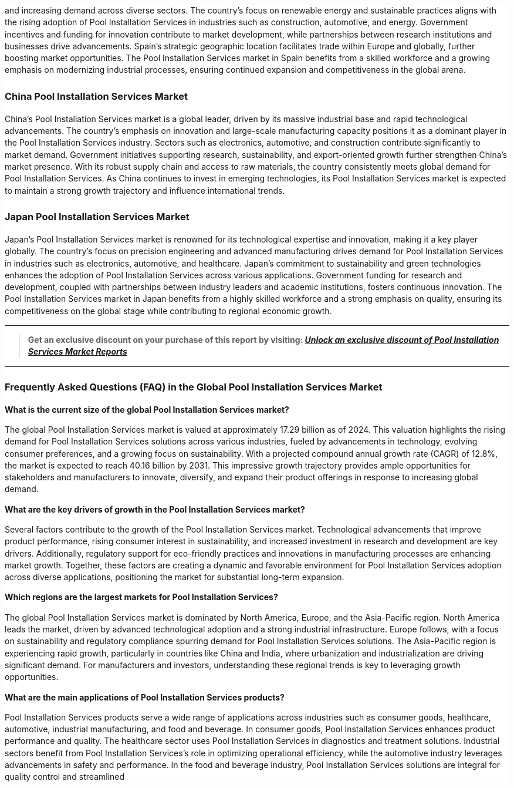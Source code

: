 and increasing demand across diverse sectors. The country&rsquo;s focus on renewable energy and sustainable practices aligns with the rising adoption of Pool Installation Services in industries such as construction, automotive, and energy. Government incentives and funding for innovation contribute to market development, while partnerships between research institutions and businesses drive advancements. Spain&rsquo;s strategic geographic location facilitates trade within Europe and globally, further boosting market opportunities. The Pool Installation Services market in Spain benefits from a skilled workforce and a growing emphasis on modernizing industrial processes, ensuring continued expansion and competitiveness in the global arena.</p><h3>China Pool Installation Services Market</h3><p>China&rsquo;s Pool Installation Services market is a global leader, driven by its massive industrial base and rapid technological advancements. The country&rsquo;s emphasis on innovation and large-scale manufacturing capacity positions it as a dominant player in the Pool Installation Services industry. Sectors such as electronics, automotive, and construction contribute significantly to market demand. Government initiatives supporting research, sustainability, and export-oriented growth further strengthen China&rsquo;s market presence. With its robust supply chain and access to raw materials, the country consistently meets global demand for Pool Installation Services. As China continues to invest in emerging technologies, its Pool Installation Services market is expected to maintain a strong growth trajectory and influence international trends.</p><h3>Japan Pool Installation Services Market</h3><p>Japan&rsquo;s Pool Installation Services market is renowned for its technological expertise and innovation, making it a key player globally. The country&rsquo;s focus on precision engineering and advanced manufacturing drives demand for Pool Installation Services in industries such as electronics, automotive, and healthcare. Japan&rsquo;s commitment to sustainability and green technologies enhances the adoption of Pool Installation Services across various applications. Government funding for research and development, coupled with partnerships between industry leaders and academic institutions, fosters continuous innovation. The Pool Installation Services market in Japan benefits from a highly skilled workforce and a strong emphasis on quality, ensuring its competitiveness on the global stage while contributing to regional economic growth.</p><hr /><blockquote><p><strong>Get an exclusive discount on your purchase of this report by visiting: <em><a href="://marketresearchpulse.com/ask-for-discount/17677?utm_source=Github&amp;utm_medium=0112">Unlock an exclusive discount of Pool Installation Services Market Reports</a></em>&nbsp;</strong></p></blockquote><hr /><h3>Frequently Asked Questions (FAQ) in the Global Pool Installation Services Market</h3><p><strong>What is the current size of the global Pool Installation Services market?</strong></p><p>The global Pool Installation Services market is valued at approximately 17.29 billion as of 2024. This valuation highlights the rising demand for Pool Installation Services solutions across various industries, fueled by advancements in technology, evolving consumer preferences, and a growing focus on sustainability. With a projected compound annual growth rate (CAGR) of 12.8%, the market is expected to reach 40.16 billion by 2031. This impressive growth trajectory provides ample opportunities for stakeholders and manufacturers to innovate, diversify, and expand their product offerings in response to increasing global demand.</p><p><strong>What are the key drivers of growth in the Pool Installation Services market?</strong></p><p>Several factors contribute to the growth of the Pool Installation Services market. Technological advancements that improve product performance, rising consumer interest in sustainability, and increased investment in research and development are key drivers. Additionally, regulatory support for eco-friendly practices and innovations in manufacturing processes are enhancing market growth. Together, these factors are creating a dynamic and favorable environment for Pool Installation Services adoption across diverse applications, positioning the market for substantial long-term expansion.</p><p><strong>Which regions are the largest markets for Pool Installation Services?</strong></p><p>The global Pool Installation Services market is dominated by North America, Europe, and the Asia-Pacific region. North America leads the market, driven by advanced technological adoption and a strong industrial infrastructure. Europe follows, with a focus on sustainability and regulatory compliance spurring demand for Pool Installation Services solutions. The Asia-Pacific region is experiencing rapid growth, particularly in countries like China and India, where urbanization and industrialization are driving significant demand. For manufacturers and investors, understanding these regional trends is key to leveraging growth opportunities.</p><p><strong>What are the main applications of Pool Installation Services products?</strong></p><p>Pool Installation Services products serve a wide range of applications across industries such as consumer goods, healthcare, automotive, industrial manufacturing, and food and beverage. In consumer goods, Pool Installation Services enhances product performance and quality. The healthcare sector uses Pool Installation Services in diagnostics and treatment solutions. Industrial sectors benefit from Pool Installation Services&rsquo;s role in optimizing operational efficiency, while the automotive industry leverages advancements in safety and performance. In the food and beverage industry, Pool Installation Services solutions are integral for quality control and streamlined